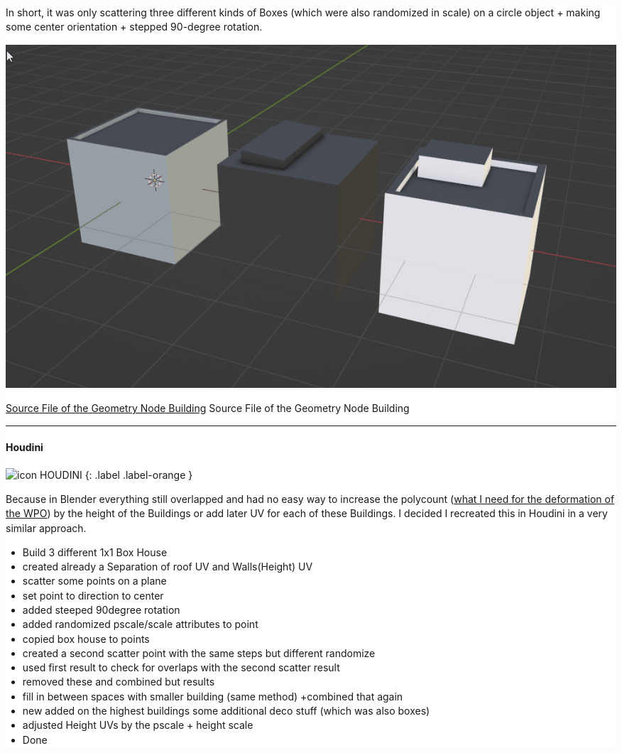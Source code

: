 In short, it was only scattering three different kinds of Boxes (which were also randomized in scale) on a circle object + making some center orientation + stepped 90-degree rotation.

![PB-05.gif](Source/PB/PB-05.gif)

[Source File of the Geometry Node Building](Source/quick_building_geonode.blend)
Source File of the Geometry Node Building

---

#### Houdini

![icon](https://external-content.duckduckgo.com/ip3/www.sidefx.com.ico) HOUDINI {: .label .label-orange }

Because in Blender everything still overlapped and had no easy way to increase the polycount ([what I need for the deformation of the WPO](AkiraBomb-Breakdown.md#World%20Position%20Offset%20-%20Building%20Deformation)) by the height of the Buildings or add later UV for each of these Buildings. I decided I recreated this in Houdini in a very similar approach.

- Build 3 different 1x1 Box House
- created already a Separation of roof UV and Walls(Height) UV
- scatter some points on a plane
- set point to direction to center
- added steeped 90degree rotation
- added randomized pscale/scale attributes to point
- copied box house to points
- created a second scatter point with the same steps but different randomize
- used first result to check for overlaps with the second scatter result
- removed these and combined but results
- fill in between spaces with smaller building (same method) +combined that again
- new added on the highest buildings some additional deco stuff (which was also boxes)
- adjusted Height UVs by the pscale + height scale
- Done
